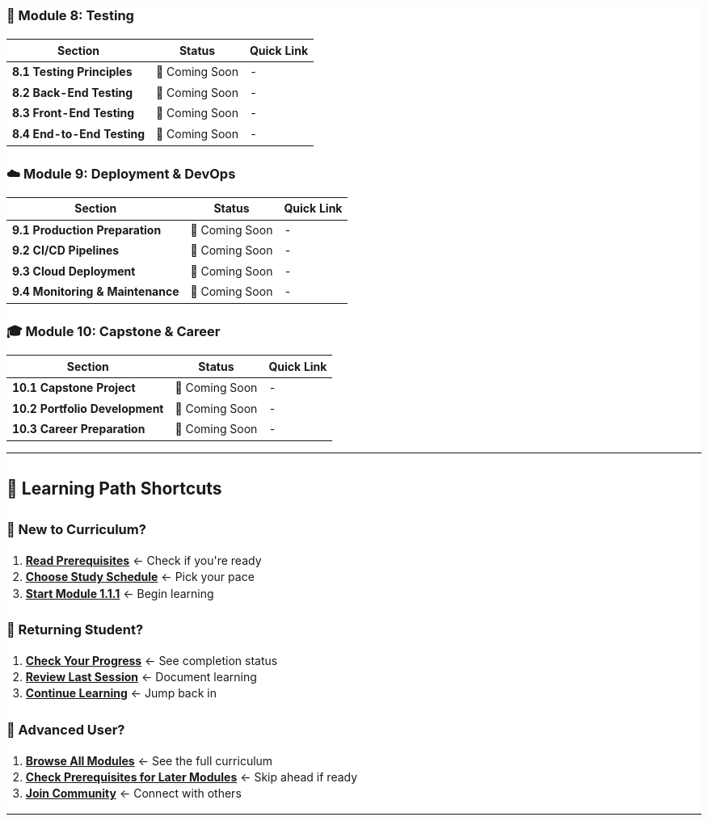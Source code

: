 ### 🧪 Module 8: Testing
| Section | Status | Quick Link |
|---------|--------|------------|
| **8.1 Testing Principles** | 🚧 Coming Soon | - |
| **8.2 Back-End Testing** | 🚧 Coming Soon | - |
| **8.3 Front-End Testing** | 🚧 Coming Soon | - |
| **8.4 End-to-End Testing** | 🚧 Coming Soon | - |

### ☁️ Module 9: Deployment & DevOps
| Section | Status | Quick Link |
|---------|--------|------------|
| **9.1 Production Preparation** | 🚧 Coming Soon | - |
| **9.2 CI/CD Pipelines** | 🚧 Coming Soon | - |
| **9.3 Cloud Deployment** | 🚧 Coming Soon | - |
| **9.4 Monitoring & Maintenance** | 🚧 Coming Soon | - |

### 🎓 Module 10: Capstone & Career
| Section | Status | Quick Link |
|---------|--------|------------|
| **10.1 Capstone Project** | 🚧 Coming Soon | - |
| **10.2 Portfolio Development** | 🚧 Coming Soon | - |
| **10.3 Career Preparation** | 🚧 Coming Soon | - |

---

## 🎯 Learning Path Shortcuts

### 👶 New to Curriculum?
1. **[Read Prerequisites](./README.md#-quick-start-guide)** ← Check if you're ready
2. **[Choose Study Schedule](./STUDY_GUIDE.md#-recommended-study-schedules)** ← Pick your pace
3. **[Start Module 1.1.1](./module_1/section_1.1/1.1.1_internet_fundamentals.md)** ← Begin learning

### 🔄 Returning Student?
1. **[Check Your Progress](./README.md#-learning-path-structure)** ← See completion status
2. **[Review Last Session](./STUDY_GUIDE.md#-progress-tracking)** ← Document learning
3. **[Continue Learning](./module_1/section_1.1/SECTION_1.1-Web_Architecture_and_Protocols.md)** ← Jump back in

### 🚀 Advanced User?
1. **[Browse All Modules](./README.md#️-module-navigation)** ← See the full curriculum
2. **[Check Prerequisites for Later Modules](./STUDY_GUIDE.md#-module-completion-checklist)** ← Skip ahead if ready
3. **[Join Community](./STUDY_GUIDE.md#-building-your-learning-community)** ← Connect with others

---